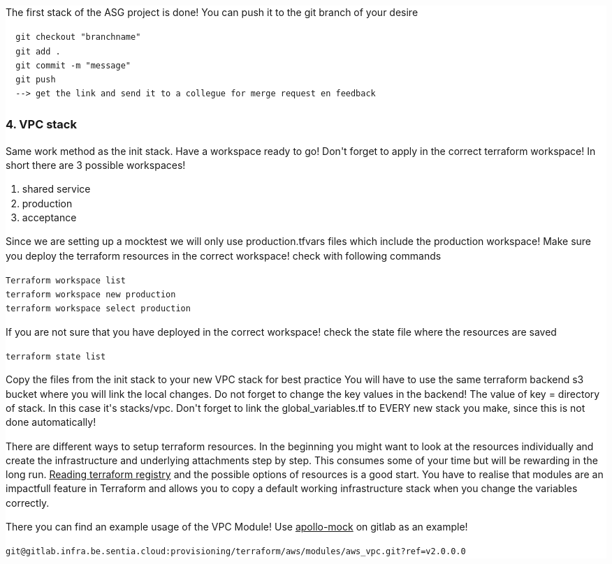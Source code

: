 ```console
```

The first stack of the ASG project is done! You can push it to the git branch of your desire

```console
  git checkout "branchname"
  git add .
  git commit -m "message"
  git push
  --> get the link and send it to a collegue for merge request en feedback
```

### 4. VPC stack

Same work method as the init stack.
Have a workspace ready to go!
Don't forget to apply in the correct terraform workspace! In short there are 3 possible workspaces!
1. shared service  
2. production
3. acceptance

Since we are setting up a mocktest we will only use production.tfvars files which include the production workspace!
Make sure you deploy the terraform resources in the correct workspace! check with following commands

```console
Terraform workspace list
terraform workspace new production
terraform workspace select production
```

If you are not sure that you have deployed in the correct workspace! check the state file where the resources are saved

```console
terraform state list
```
Copy the files from the init stack to your new VPC stack for best practice
You will have to use the same terraform backend s3 bucket where you will link the  local changes. Do not forget to change the key values in the backend! The value of key = directory of stack. In this case it's stacks/vpc.
Don't forget to link the global_variables.tf to EVERY new stack you make, since this is not done automatically!


There are different ways to setup terraform resources. 
In the beginning you might want to look at the resources individually and create the infrastructure and underlying attachments step by step. This consumes some of your time but will be rewarding in the long run. [Reading terraform registry](https://registry.terraform.io/) and the possible options of resources is a good start.
You have to realise that modules are an impactfull feature in Terraform and allows you to copy a default working infrastructure stack when you change the variables correctly. 

There you can find an example usage of the VPC Module! Use [apollo-mock](https://gitlab.infra.be.sentia.cloud/aws/be/projects/apollo-asg-mock-guillaume) on gitlab as an example!
 ```console
 git@gitlab.infra.be.sentia.cloud:provisioning/terraform/aws/modules/aws_vpc.git?ref=v2.0.0.0
 ```
